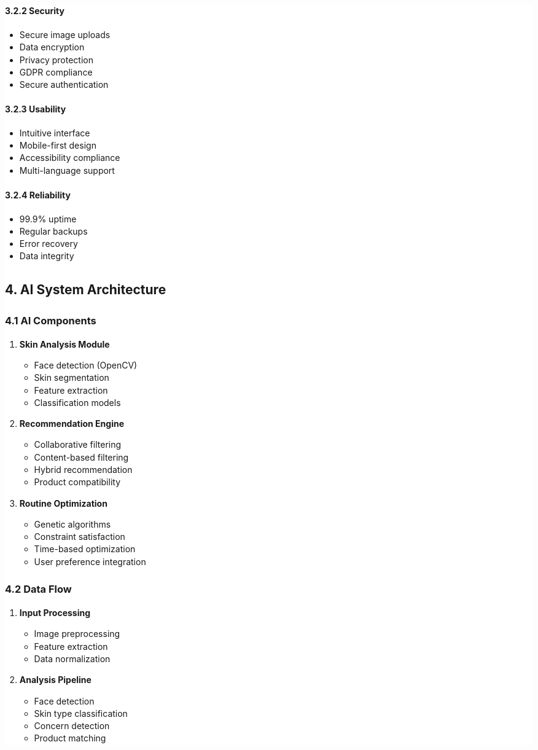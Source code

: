 #### 3.2.2 Security
- Secure image uploads
- Data encryption
- Privacy protection
- GDPR compliance
- Secure authentication

#### 3.2.3 Usability
- Intuitive interface
- Mobile-first design
- Accessibility compliance
- Multi-language support

#### 3.2.4 Reliability
- 99.9% uptime
- Regular backups
- Error recovery
- Data integrity

## 4. AI System Architecture

### 4.1 AI Components
1. **Skin Analysis Module**
   - Face detection (OpenCV)
   - Skin segmentation
   - Feature extraction
   - Classification models

2. **Recommendation Engine**
   - Collaborative filtering
   - Content-based filtering
   - Hybrid recommendation
   - Product compatibility

3. **Routine Optimization**
   - Genetic algorithms
   - Constraint satisfaction
   - Time-based optimization
   - User preference integration

### 4.2 Data Flow
1. **Input Processing**
   - Image preprocessing
   - Feature extraction
   - Data normalization

2. **Analysis Pipeline**
   - Face detection
   - Skin type classification
   - Concern detection
   - Product matching
